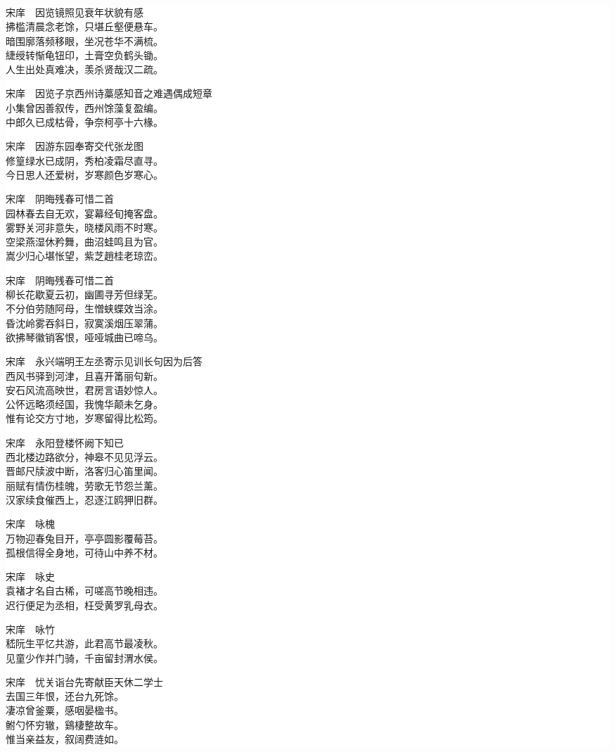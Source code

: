 宋庠　因览镜照见衰年状貌有感  
拂槛清晨念老馀，只堪丘壑便悬车。  
暗围廓落频移眼，坐况苍华不满梳。  
緁绶转惭龟钮印，土膏空负鹤头锄。  
人生出处真难决，羡杀贤哉汉二疏。  

宋庠　因览子京西州诗藁感知音之难遇偶成短章  
小集曾因善叙传，西州馀藻复盈编。  
中郎久已成枯骨，争奈柯亭十六椽。  

宋庠　因游东园奉寄交代张龙图  
修篁绿水已成阴，秀柏凌霜尽直寻。  
今日思人还爱树，岁寒颜色岁寒心。  

宋庠　阴晦残春可惜二首  
园林春去自无欢，宴幕经旬掩客盘。  
雾野关河非意失，晓楼风雨不时寒。  
空梁燕湿休矜舞，曲沼蛙鸣且为官。  
嵩少归心堪怅望，紫芝趙桂老琼峦。  

宋庠　阴晦残春可惜二首  
柳长花歇夏云初，幽圃寻芳但绿芜。  
不分伯劳随阿母，生憎蛱蝶效当涂。  
昏沈岭雾吞斜日，寂寞溪烟压翠蒲。  
欲拂琴徽销客恨，哑哑城曲已啼乌。  

宋庠　永兴端明王左丞寄示见训长句因为后答  
西风书驿到河津，且喜开筩丽句新。  
安石风流高映世，君房言语妙惊人。  
公怀远略须经国，我愧华颠未乞身。  
惟有论交方寸地，岁寒留得比松筠。  

宋庠　永阳登楼怀阙下知已  
西北楼边路欲分，神皋不见见浮云。  
晋邮尺牍波中断，洛客归心笛里闻。  
丽赋有情伤桂魄，劳歌无节怨兰薰。  
汉家续食催西上，忍逐江鸥狎旧群。  

宋庠　咏槐  
万物迎春兔目开，亭亭圆影覆莓苔。  
孤根信得全身地，可待山中养不材。  

宋庠　咏史  
袁褚才名自古稀，可嗟高节晚相违。  
迟行便足为丞相，枉受黄罗乳母衣。  

宋庠　咏竹  
嵇阮生平忆共游，此君高节最凌秋。  
见童少作并门骑，千亩留封渭水侯。  

宋庠　忧关诣台先寄献臣天休二学士  
去国三年恨，还台九死馀。  
凄凉曾釜粟，感咽晏楹书。  
鲋勺怀穷辙，鷄棲整故车。  
惟当亲益友，叙阔费涟如。  
